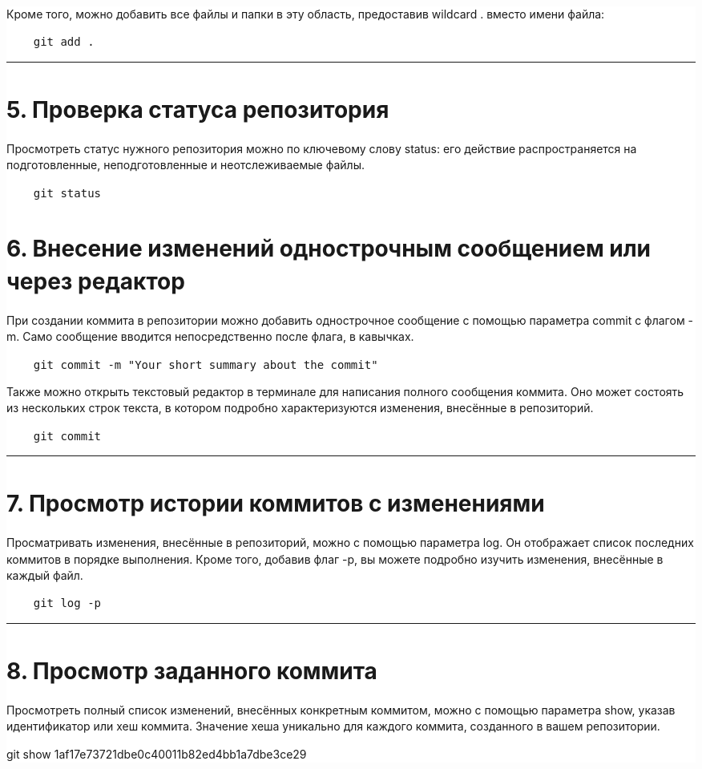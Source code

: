 Кроме того, можно добавить все файлы и папки в эту область,
предоставив wildcard . вместо имени файла:
<pre>
    git add .
</pre>
---------------------------

# 5. Проверка статуса репозитория

Просмотреть статус нужного репозитория можно по ключевому слову status:
его действие распространяется на подготовленные, неподготовленные и неотслеживаемые файлы.
<pre>
    git status
</pre>

# 6. Внесение изменений однострочным сообщением или через редактор

При создании коммита в репозитории можно добавить однострочное сообщение 
с помощью параметра commit с флагом -m. Само сообщение вводится непосредственно
после флага, в кавычках.
<pre>
    git commit -m "Your short summary about the commit"
</pre>
Также можно открыть текстовый редактор в терминале для написания полного
сообщения коммита. Оно может состоять из нескольких строк текста, 
в котором подробно характеризуются изменения, внесённые в репозиторий.
<pre>
    git commit
</pre>
---------------------------
# 7. Просмотр истории коммитов с изменениями

Просматривать изменения, внесённые в репозиторий, можно с помощью
параметра log. Он отображает список последних коммитов в порядке выполнения.
Кроме того, добавив флаг -p, вы можете подробно изучить изменения, внесённые в каждый файл.
<pre>
    git log -p
</pre>
---------------------------
#  8. Просмотр заданного коммита

Просмотреть полный список изменений, внесённых конкретным коммитом,
можно с помощью параметра show, указав идентификатор или хеш коммита.
Значение хеша уникально для каждого коммита, созданного в вашем репозитории.

git show 1af17e73721dbe0c40011b82ed4bb1a7dbe3ce29
